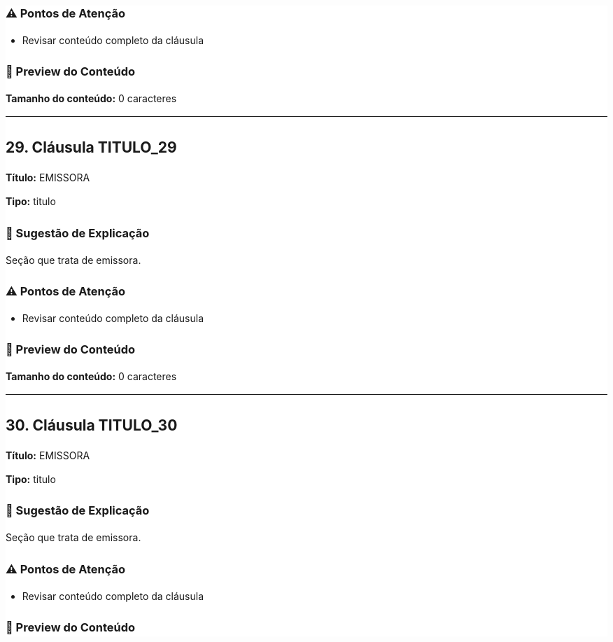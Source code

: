 ### ⚠️ Pontos de Atenção

- Revisar conteúdo completo da cláusula

### 📄 Preview do Conteúdo

```

```

**Tamanho do conteúdo:** 0 caracteres

---

## 29. Cláusula TITULO_29

**Título:** EMISSORA

**Tipo:** titulo

### 📝 Sugestão de Explicação

Seção que trata de emissora.

### ⚠️ Pontos de Atenção

- Revisar conteúdo completo da cláusula

### 📄 Preview do Conteúdo

```

```

**Tamanho do conteúdo:** 0 caracteres

---

## 30. Cláusula TITULO_30

**Título:** EMISSORA

**Tipo:** titulo

### 📝 Sugestão de Explicação

Seção que trata de emissora.

### ⚠️ Pontos de Atenção

- Revisar conteúdo completo da cláusula

### 📄 Preview do Conteúdo

```

```
